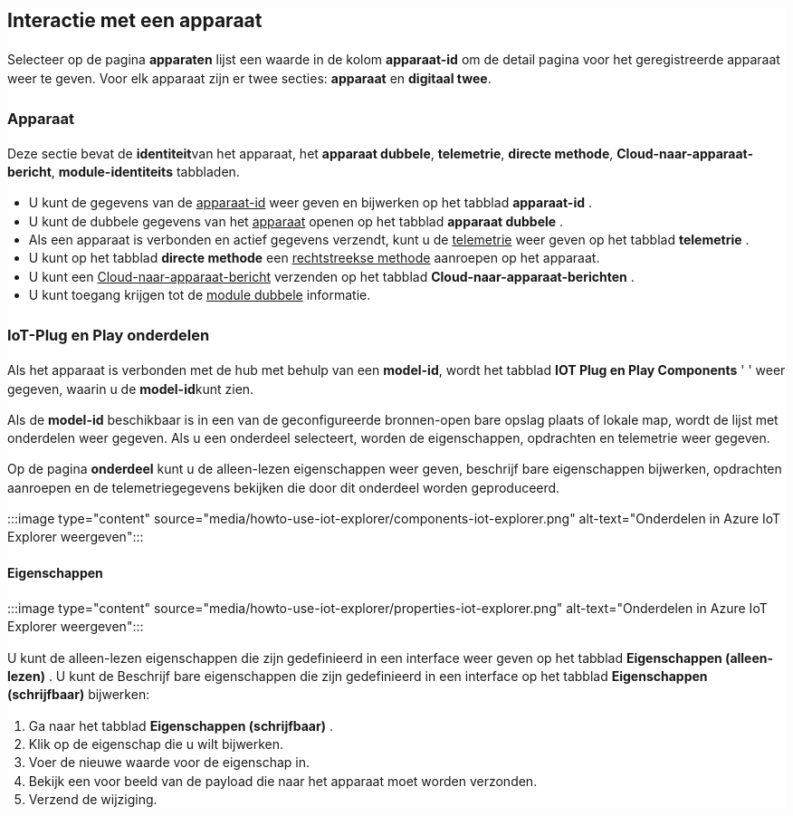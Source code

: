 ## <a name="interact-with-a-device"></a>Interactie met een apparaat

Selecteer op de pagina **apparaten** lijst een waarde in de kolom **apparaat-id** om de detail pagina voor het geregistreerde apparaat weer te geven. Voor elk apparaat zijn er twee secties: **apparaat** en **digitaal twee**.

### <a name="device"></a>Apparaat

Deze sectie bevat de **identiteit**van het apparaat, het  **apparaat dubbele**, **telemetrie**, **directe methode**, **Cloud-naar-apparaat-bericht**, **module-identiteits**  tabbladen.

- U kunt de gegevens van de [apparaat-id](../iot-hub/iot-hub-devguide-identity-registry.md) weer geven en bijwerken op het tabblad **apparaat-id** .
- U kunt de dubbele gegevens van het [apparaat](../iot-hub/iot-hub-devguide-device-twins.md) openen op het tabblad **apparaat dubbele** .
- Als een apparaat is verbonden en actief gegevens verzendt, kunt u de [telemetrie](../iot-hub/iot-hub-devguide-messages-read-builtin.md) weer geven op het tabblad **telemetrie** .
- U kunt op het tabblad **directe methode** een [rechtstreekse methode](../iot-hub/iot-hub-devguide-direct-methods.md) aanroepen op het apparaat.
- U kunt een [Cloud-naar-apparaat-bericht](../iot-hub/iot-hub-devguide-messages-c2d.md) verzenden op het tabblad **Cloud-naar-apparaat-berichten** .
- U kunt toegang krijgen tot de [module dubbele](../iot-hub/iot-hub-devguide-module-twins.md) informatie.

### <a name="iot-plug-and-play-components"></a>IoT-Plug en Play onderdelen

Als het apparaat is verbonden met de hub met behulp van een **model-id**, wordt het tabblad **IOT Plug en Play Components** ' ' weer gegeven, waarin u de **model-id**kunt zien.

Als de **model-id** beschikbaar is in een van de geconfigureerde bronnen-open bare opslag plaats of lokale map, wordt de lijst met onderdelen weer gegeven. Als u een onderdeel selecteert, worden de eigenschappen, opdrachten en telemetrie weer gegeven.

Op de pagina **onderdeel** kunt u de alleen-lezen eigenschappen weer geven, beschrijf bare eigenschappen bijwerken, opdrachten aanroepen en de telemetriegegevens bekijken die door dit onderdeel worden geproduceerd.

:::image type="content" source="media/howto-use-iot-explorer/components-iot-explorer.png" alt-text="Onderdelen in Azure IoT Explorer weergeven":::

#### <a name="properties"></a>Eigenschappen

:::image type="content" source="media/howto-use-iot-explorer/properties-iot-explorer.png" alt-text="Onderdelen in Azure IoT Explorer weergeven":::

U kunt de alleen-lezen eigenschappen die zijn gedefinieerd in een interface weer geven op het tabblad **Eigenschappen (alleen-lezen)** . U kunt de Beschrijf bare eigenschappen die zijn gedefinieerd in een interface op het tabblad **Eigenschappen (schrijfbaar)** bijwerken:

1. Ga naar het tabblad **Eigenschappen (schrijfbaar)** .
1. Klik op de eigenschap die u wilt bijwerken.
1. Voer de nieuwe waarde voor de eigenschap in.
1. Bekijk een voor beeld van de payload die naar het apparaat moet worden verzonden.
1. Verzend de wijziging.
